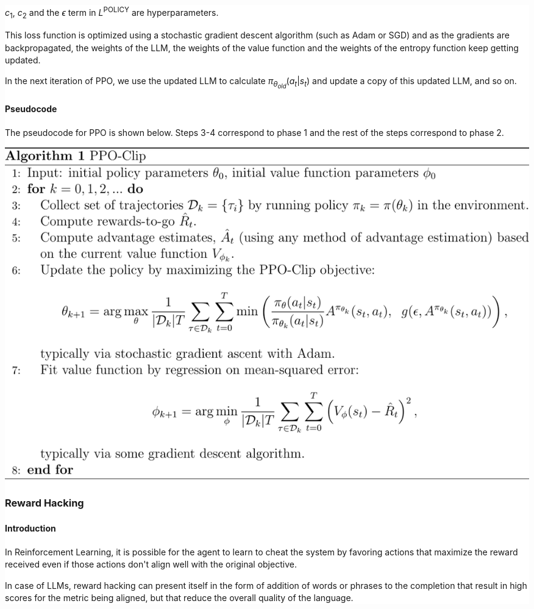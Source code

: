 $c_1$, $c_2$ and the $\epsilon$ term in $L^{\text{POLICY}}$ are hyperparameters.

This loss function is optimized using a stochastic gradient descent algorithm (such as Adam or SGD) and as the gradients are backpropagated, the weights of the LLM, the weights of the value function and the weights of the entropy function keep getting updated.

In the next iteration of PPO, we use the updated LLM to calculate $\pi_{\theta_{old}}(a_t | s_t)$ and update a copy of this updated LLM, and so on.

#### Pseudocode

The pseudocode for PPO is shown below. Steps 3-4 correspond to phase 1 and the rest of the steps correspond to phase 2.

![ppo-pseudocode](../../assets/ppo-pseudocode.svg)

### Reward Hacking

#### Introduction

In Reinforcement Learning, it is possible for the agent to learn to cheat the system by favoring actions that maximize the reward received even if those actions don't align well with the original objective.

In case of LLMs, reward hacking can present itself in the form of addition of words or phrases to the completion that result in high scores for the metric being aligned, but that reduce the overall quality of the language.
